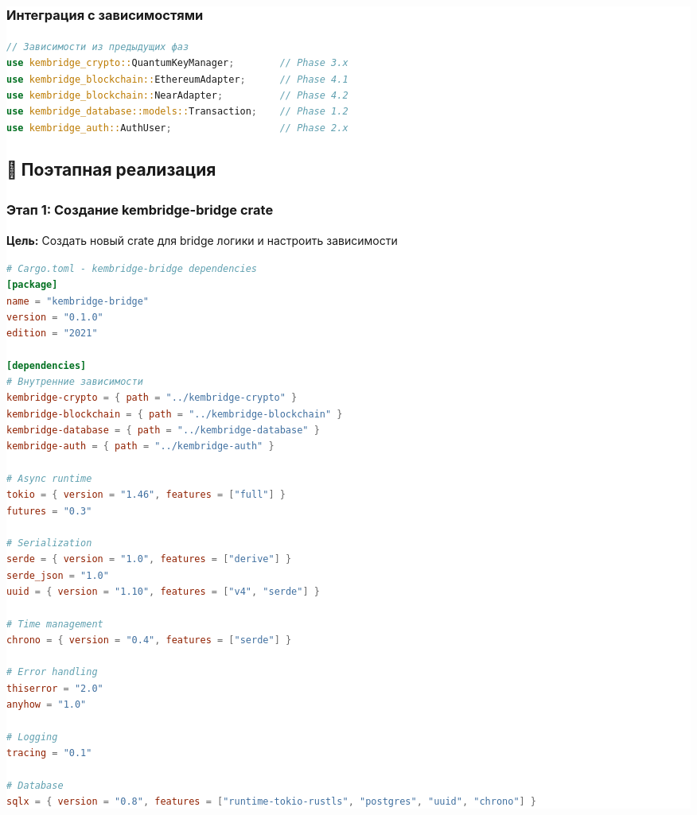 ### Интеграция с зависимостями

```rust
// Зависимости из предыдущих фаз
use kembridge_crypto::QuantumKeyManager;        // Phase 3.x
use kembridge_blockchain::EthereumAdapter;      // Phase 4.1
use kembridge_blockchain::NearAdapter;          // Phase 4.2
use kembridge_database::models::Transaction;    // Phase 1.2
use kembridge_auth::AuthUser;                   // Phase 2.x
```

## 🔧 Поэтапная реализация

### Этап 1: Создание kembridge-bridge crate

**Цель:** Создать новый crate для bridge логики и настроить зависимости

```toml
# Cargo.toml - kembridge-bridge dependencies
[package]
name = "kembridge-bridge"
version = "0.1.0"
edition = "2021"

[dependencies]
# Внутренние зависимости
kembridge-crypto = { path = "../kembridge-crypto" }
kembridge-blockchain = { path = "../kembridge-blockchain" }
kembridge-database = { path = "../kembridge-database" }
kembridge-auth = { path = "../kembridge-auth" }

# Async runtime
tokio = { version = "1.46", features = ["full"] }
futures = "0.3"

# Serialization
serde = { version = "1.0", features = ["derive"] }
serde_json = "1.0"
uuid = { version = "1.10", features = ["v4", "serde"] }

# Time management
chrono = { version = "0.4", features = ["serde"] }

# Error handling
thiserror = "2.0"
anyhow = "1.0"

# Logging
tracing = "0.1"

# Database
sqlx = { version = "0.8", features = ["runtime-tokio-rustls", "postgres", "uuid", "chrono"] }
```
